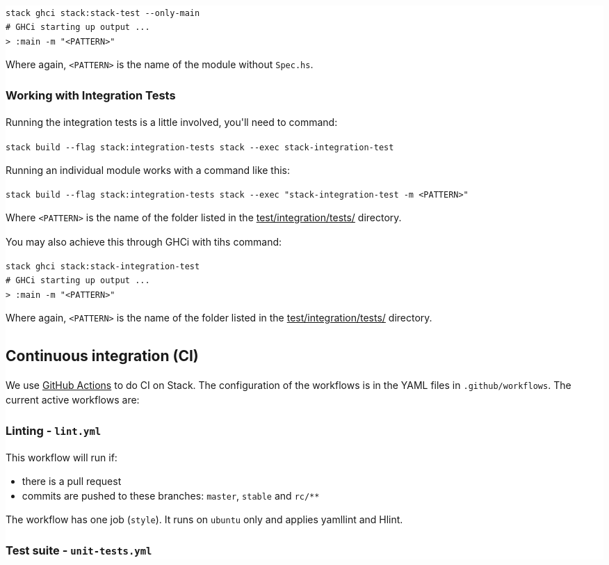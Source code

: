 ~~~text
stack ghci stack:stack-test --only-main
# GHCi starting up output ...
> :main -m "<PATTERN>"
~~~

Where again, `<PATTERN>` is the name of the module without `Spec.hs`.

### Working with Integration Tests

Running the integration tests is a little involved, you'll need to command:

~~~text
stack build --flag stack:integration-tests stack --exec stack-integration-test
~~~

Running an individual module works with a command like this:

~~~text
stack build --flag stack:integration-tests stack --exec "stack-integration-test -m <PATTERN>"
~~~

Where `<PATTERN>` is the name of the folder listed in the
[test/integration/tests/](https://github.com/commercialhaskell/stack/tree/master/test/integration/tests)
directory.

You may also achieve this through GHCi with tihs command:

~~~text
stack ghci stack:stack-integration-test
# GHCi starting up output ...
> :main -m "<PATTERN>"
~~~

Where again, `<PATTERN>` is the name of the folder listed in the
[test/integration/tests/](https://github.com/commercialhaskell/stack/tree/master/test/integration/tests)
directory.

## Continuous integration (CI)

We use [GitHub Actions](https://docs.github.com/en/actions) to do CI on Stack.
The configuration of the workflows is in the YAML files in `.github/workflows`.
The current active workflows are:

### Linting - `lint.yml`

This workflow will run if:
* there is a pull request
* commits are pushed to these branches: `master`, `stable` and `rc/**`

The workflow has one job (`style`). It runs on `ubuntu` only and applies
yamllint and Hlint.

### Test suite - `unit-tests.yml`
